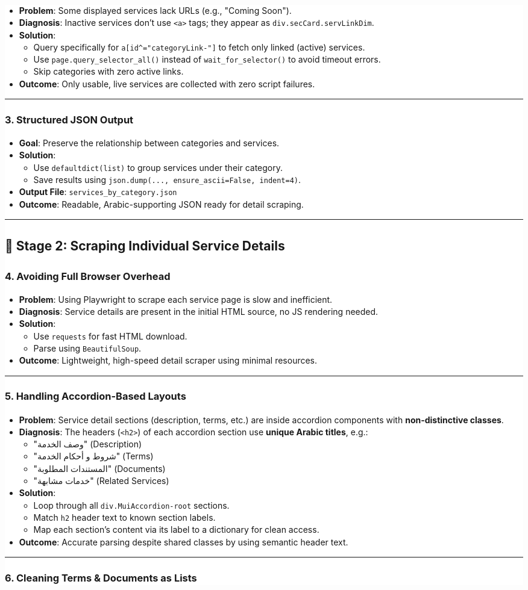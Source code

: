 - **Problem**: Some displayed services lack URLs (e.g., "Coming Soon").
- **Diagnosis**: Inactive services don’t use `<a>` tags; they appear as `div.secCard.servLinkDim`.
- **Solution**:
    - Query specifically for `a[id^="categoryLink-"]` to fetch only linked (active) services.
    - Use `page.query_selector_all()` instead of `wait_for_selector()` to avoid timeout errors.
    - Skip categories with zero active links.
- **Outcome**: Only usable, live services are collected with zero script failures.

---

### 3. **Structured JSON Output**

- **Goal**: Preserve the relationship between categories and services.
- **Solution**:
    - Use `defaultdict(list)` to group services under their category.
    - Save results using `json.dump(..., ensure_ascii=False, indent=4)`.
- **Output File**: `services_by_category.json`
- **Outcome**: Readable, Arabic-supporting JSON ready for detail scraping.

---

## 🚧 Stage 2: Scraping Individual Service Details

### 4. **Avoiding Full Browser Overhead**

- **Problem**: Using Playwright to scrape each service page is slow and inefficient.
- **Diagnosis**: Service details are present in the initial HTML source, no JS rendering needed.
- **Solution**:
    - Use `requests` for fast HTML download.
    - Parse using `BeautifulSoup`.
- **Outcome**: Lightweight, high-speed detail scraper using minimal resources.

---

### 5. **Handling Accordion-Based Layouts**

- **Problem**: Service detail sections (description, terms, etc.) are inside accordion components with **non-distinctive classes**.
- **Diagnosis**: The headers (`<h2>`) of each accordion section use **unique Arabic titles**, e.g.:
    - "وصف الخدمة" (Description)
    - "شروط و أحكام الخدمة" (Terms)
    - "المستندات المطلوبة" (Documents)
    - "خدمات مشابهة" (Related Services)
- **Solution**:
    - Loop through all `div.MuiAccordion-root` sections.
    - Match `h2` header text to known section labels.
    - Map each section’s content via its label to a dictionary for clean access.
- **Outcome**: Accurate parsing despite shared classes by using semantic header text.

---

### 6. **Cleaning Terms & Documents as Lists**
